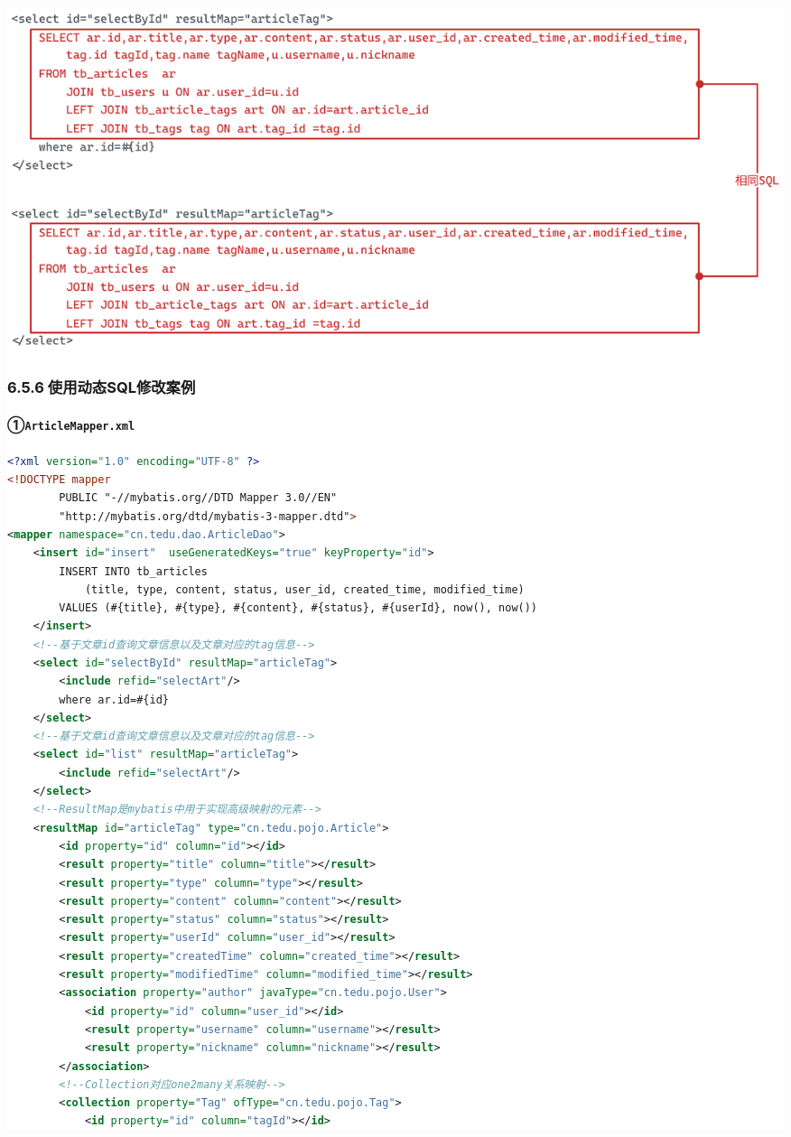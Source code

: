 ![image-20230214144027283](img/image-20230214144027283.png)

### 6.5.6 使用动态SQL修改案例

#### ①`ArticleMapper.xml`

```xml
<?xml version="1.0" encoding="UTF-8" ?>
<!DOCTYPE mapper
        PUBLIC "-//mybatis.org//DTD Mapper 3.0//EN"
        "http://mybatis.org/dtd/mybatis-3-mapper.dtd">
<mapper namespace="cn.tedu.dao.ArticleDao">
    <insert id="insert"  useGeneratedKeys="true" keyProperty="id">
        INSERT INTO tb_articles
            (title, type, content, status, user_id, created_time, modified_time)
        VALUES (#{title}, #{type}, #{content}, #{status}, #{userId}, now(), now())
    </insert>
    <!--基于文章id查询文章信息以及文章对应的tag信息-->
    <select id="selectById" resultMap="articleTag">
        <include refid="selectArt"/>
        where ar.id=#{id}
    </select>
    <!--基于文章id查询文章信息以及文章对应的tag信息-->
    <select id="list" resultMap="articleTag">
        <include refid="selectArt"/>
    </select>
    <!--ResultMap是mybatis中用于实现高级映射的元素-->
    <resultMap id="articleTag" type="cn.tedu.pojo.Article">
        <id property="id" column="id"></id>
        <result property="title" column="title"></result>
        <result property="type" column="type"></result>
        <result property="content" column="content"></result>
        <result property="status" column="status"></result>
        <result property="userId" column="user_id"></result>
        <result property="createdTime" column="created_time"></result>
        <result property="modifiedTime" column="modified_time"></result>
        <association property="author" javaType="cn.tedu.pojo.User">
            <id property="id" column="user_id"></id>
            <result property="username" column="username"></result>
            <result property="nickname" column="nickname"></result>
        </association>
        <!--Collection对应one2many关系映射-->
        <collection property="Tag" ofType="cn.tedu.pojo.Tag">
            <id property="id" column="tagId"></id>
```